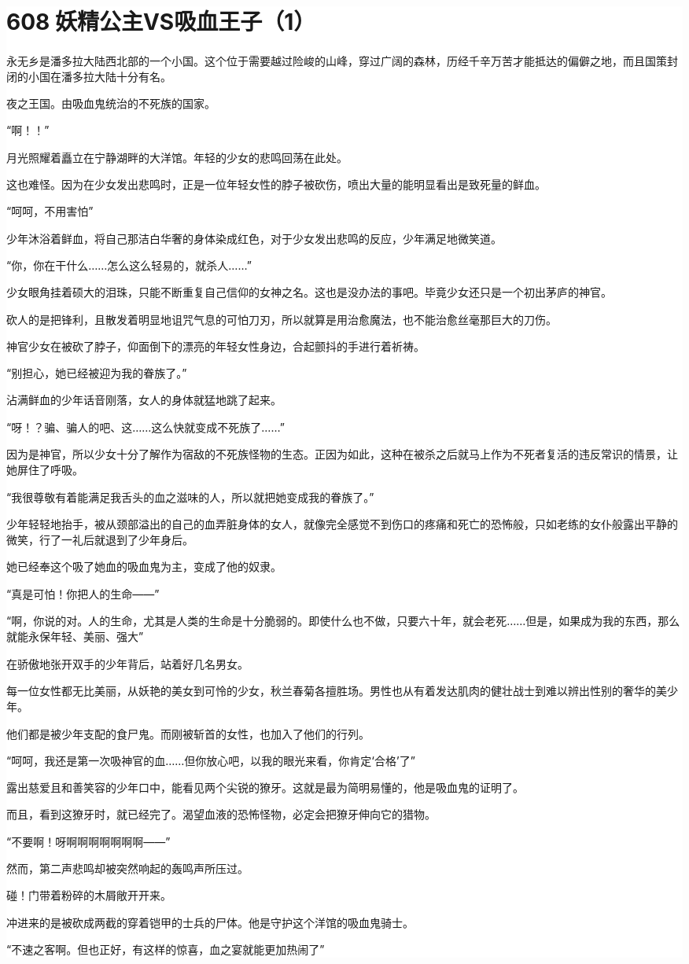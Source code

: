 # 608 妖精公主VS吸血王子（1）

永无乡是潘多拉大陆西北部的一个小国。这个位于需要越过险峻的山峰，穿过广阔的森林，历经千辛万苦才能抵达的偏僻之地，而且国策封闭的小国在潘多拉大陆十分有名。

夜之王国。由吸血鬼统治的不死族的国家。

“啊！！”

月光照耀着矗立在宁静湖畔的大洋馆。年轻的少女的悲鸣回荡在此处。

这也难怪。因为在少女发出悲鸣时，正是一位年轻女性的脖子被砍伤，喷出大量的能明显看出是致死量的鲜血。

“呵呵，不用害怕”

少年沐浴着鲜血，将自己那洁白华奢的身体染成红色，对于少女发出悲鸣的反应，少年满足地微笑道。

“你，你在干什么……怎么这么轻易的，就杀人……”

少女眼角挂着硕大的泪珠，只能不断重复自己信仰的女神之名。这也是没办法的事吧。毕竟少女还只是一个初出茅庐的神官。

砍人的是把锋利，且散发着明显地诅咒气息的可怕刀刃，所以就算是用治愈魔法，也不能治愈丝毫那巨大的刀伤。

神官少女在被砍了脖子，仰面倒下的漂亮的年轻女性身边，合起颤抖的手进行着祈祷。

“别担心，她已经被迎为我的眷族了。”

沾满鲜血的少年话音刚落，女人的身体就猛地跳了起来。

“呀！？骗、骗人的吧、这……这么快就变成不死族了……”

因为是神官，所以少女十分了解作为宿敌的不死族怪物的生态。正因为如此，这种在被杀之后就马上作为不死者复活的违反常识的情景，让她屏住了呼吸。

“我很尊敬有着能满足我舌头的血之滋味的人，所以就把她变成我的眷族了。”

少年轻轻地抬手，被从颈部溢出的自己的血弄脏身体的女人，就像完全感觉不到伤口的疼痛和死亡的恐怖般，只如老练的女仆般露出平静的微笑，行了一礼后就退到了少年身后。

她已经奉这个吸了她血的吸血鬼为主，变成了他的奴隶。

“真是可怕！你把人的生命——”

“啊，你说的对。人的生命，尤其是人类的生命是十分脆弱的。即使什么也不做，只要六十年，就会老死……但是，如果成为我的东西，那么就能永保年轻、美丽、强大”

在骄傲地张开双手的少年背后，站着好几名男女。

每一位女性都无比美丽，从妖艳的美女到可怜的少女，秋兰春菊各擅胜场。男性也从有着发达肌肉的健壮战士到难以辨出性别的奢华的美少年。

他们都是被少年支配的食尸鬼。而刚被斩首的女性，也加入了他们的行列。

“呵呵，我还是第一次吸神官的血……但你放心吧，以我的眼光来看，你肯定‘合格’了”

露出慈爱且和善笑容的少年口中，能看见两个尖锐的獠牙。这就是最为简明易懂的，他是吸血鬼的证明了。

而且，看到这獠牙时，就已经完了。渴望血液的恐怖怪物，必定会把獠牙伸向它的猎物。

“不要啊！呀啊啊啊啊啊啊啊——”

然而，第二声悲鸣却被突然响起的轰鸣声所压过。

碰！门带着粉碎的木屑敞开开来。

冲进来的是被砍成两截的穿着铠甲的士兵的尸体。他是守护这个洋馆的吸血鬼骑士。

“不速之客啊。但也正好，有这样的惊喜，血之宴就能更加热闹了”
